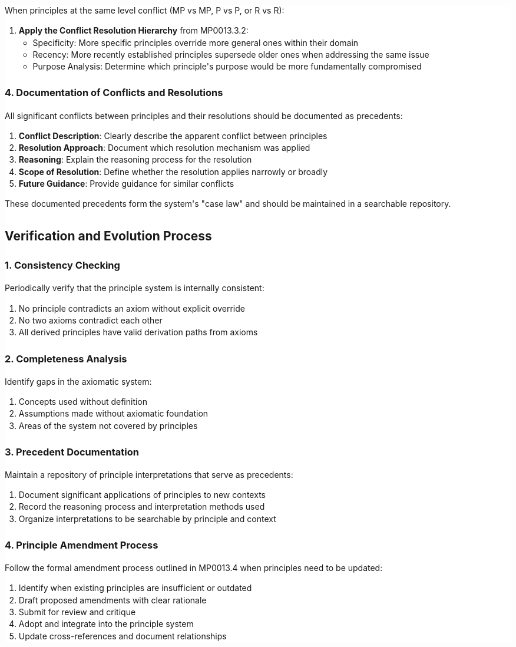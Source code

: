 When principles at the same level conflict (MP vs MP, P vs P, or R vs R):

1. **Apply the Conflict Resolution Hierarchy** from MP0013.3.2:
   - Specificity: More specific principles override more general ones within their domain
   - Recency: More recently established principles supersede older ones when addressing the same issue
   - Purpose Analysis: Determine which principle's purpose would be more fundamentally compromised

### 4. Documentation of Conflicts and Resolutions

All significant conflicts between principles and their resolutions should be documented as precedents:

1. **Conflict Description**: Clearly describe the apparent conflict between principles
2. **Resolution Approach**: Document which resolution mechanism was applied
3. **Reasoning**: Explain the reasoning process for the resolution
4. **Scope of Resolution**: Define whether the resolution applies narrowly or broadly
5. **Future Guidance**: Provide guidance for similar conflicts

These documented precedents form the system's "case law" and should be maintained in a searchable repository.

## Verification and Evolution Process

### 1. Consistency Checking

Periodically verify that the principle system is internally consistent:

1. No principle contradicts an axiom without explicit override
2. No two axioms contradict each other
3. All derived principles have valid derivation paths from axioms

### 2. Completeness Analysis

Identify gaps in the axiomatic system:

1. Concepts used without definition
2. Assumptions made without axiomatic foundation
3. Areas of the system not covered by principles

### 3. Precedent Documentation

Maintain a repository of principle interpretations that serve as precedents:

1. Document significant applications of principles to new contexts
2. Record the reasoning process and interpretation methods used
3. Organize interpretations to be searchable by principle and context

### 4. Principle Amendment Process

Follow the formal amendment process outlined in MP0013.4 when principles need to be updated:

1. Identify when existing principles are insufficient or outdated
2. Draft proposed amendments with clear rationale
3. Submit for review and critique
4. Adopt and integrate into the principle system
5. Update cross-references and document relationships
